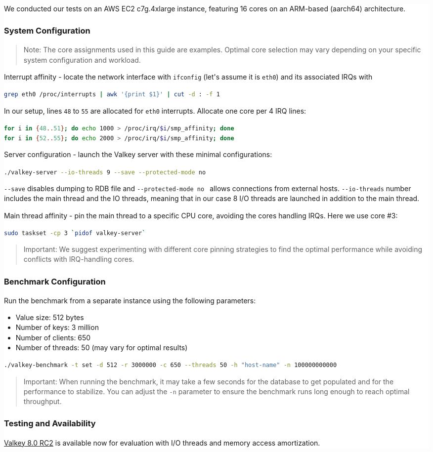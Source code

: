 We conducted our tests on an AWS EC2 c7g.4xlarge instance, featuring 16 cores on an ARM-based (aarch64) architecture.

### System Configuration

> Note: The core assignments used in this guide are examples. Optimal core selection may vary depending on your specific system configuration and workload.

Interrupt affinity - locate the network interface with `ifconfig` (let's assume it is `eth0`) and its associated IRQs with 
```bash 
grep eth0 /proc/interrupts | awk '{print $1}' | cut -d : -f 1
```
In our setup, lines `48` to `55` are allocated for `eth0` interrupts. Allocate one core per 4 IRQ lines: 
```bash 
for i in {48..51}; do echo 1000 > /proc/irq/$i/smp_affinity; done
for i in {52..55}; do echo 2000 > /proc/irq/$i/smp_affinity; done
```
Server configuration - launch the Valkey server with these minimal configurations:
```bash
./valkey-server --io-threads 9 --save --protected-mode no
```
`--save` disables dumping to RDB file and `--protected-mode no `  allows connections from external hosts. `--io-threads` number includes the main thread and the IO threads, meaning that in our case 8 I/O threads are launched in addition to the main thread. 

Main thread affinity - pin the main thread to a specific CPU core, avoiding the cores handling IRQs. Here we use core #3:
```bash
sudo taskset -cp 3 `pidof valkey-server`
```
> Important: We suggest experimenting with different core pinning strategies to find the optimal performance while avoiding conflicts with IRQ-handling cores.

### Benchmark Configuration 

Run the benchmark from a separate instance using the following parameters:

* Value size: 512 bytes
* Number of keys: 3 million
* Number of clients: 650
* Number of threads: 50 (may vary for optimal results)

```bash
./valkey-benchmark -t set -d 512 -r 3000000 -c 650 --threads 50 -h "host-name" -n 100000000000
```

> Important: When running the benchmark, it may take a few seconds for the database to get populated and for the performance to stabilize. You can adjust the `-n` parameter to ensure the benchmark runs long enough to reach optimal throughput.

### Testing and Availability

[Valkey 8.0 RC2](https://github.com/valkey-io/valkey/releases/tag/8.0.0-rc2) is available now for evaluation with I/O threads and memory access amortization.